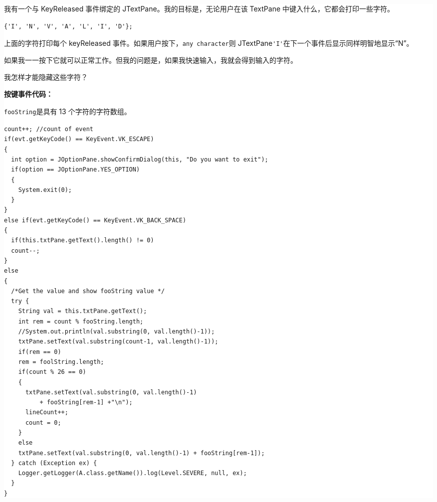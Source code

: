 我有一个与 KeyReleased 事件绑定的 JTextPane。我的目标是，无论用户在该 TextPane 中键入什么，它都会打印一些字符。

```
{'I', 'N', 'V', 'A', 'L', 'I', 'D'}; 
```

上面的字符打印每个 keyReleased 事件。如果用户按下，`any character`则 JTextPane`'I'`在下一个事件后显示同样明智地显示“N”。

如果我一一按下它就可以正常工作。但我的问题是，如果我快速输入，我就会得到输入的字符。

我怎样才能隐藏这些字符？

**按键事件代码：**

`fooString`是具有 13 个字符的字符数组。

```
count++; //count of event
if(evt.getKeyCode() == KeyEvent.VK_ESCAPE)
{
  int option = JOptionPane.showConfirmDialog(this, "Do you want to exit");
  if(option == JOptionPane.YES_OPTION)
  {
    System.exit(0);
  }
}
else if(evt.getKeyCode() == KeyEvent.VK_BACK_SPACE)
{
  if(this.txtPane.getText().length() != 0)
  count--;
}
else
{
  /*Get the value and show fooString value */
  try {
    String val = this.txtPane.getText();
    int rem = count % fooString.length;
    //System.out.println(val.substring(0, val.length()-1));
    txtPane.setText(val.substring(count-1, val.length()-1));
    if(rem == 0)
    rem = foolString.length;
    if(count % 26 == 0)
    {
      txtPane.setText(val.substring(0, val.length()-1) 
          + fooString[rem-1] +"\n");
      lineCount++;
      count = 0;
    }
    else
    txtPane.setText(val.substring(0, val.length()-1) + fooString[rem-1]);
  } catch (Exception ex) {
    Logger.getLogger(A.class.getName()).log(Level.SEVERE, null, ex);
  }
} 
```
